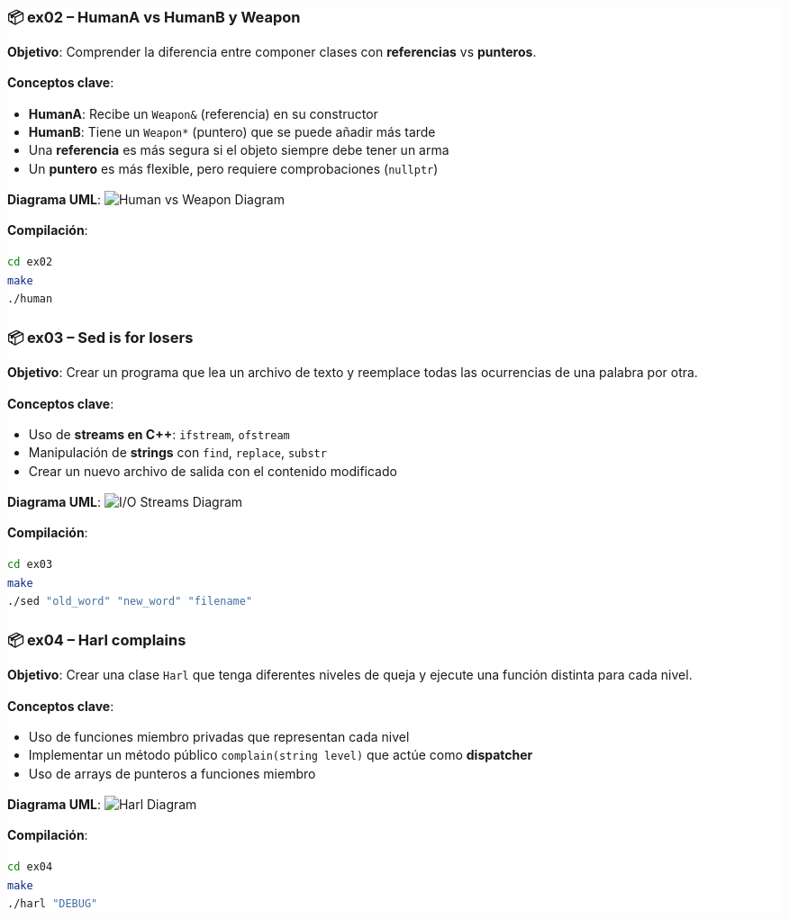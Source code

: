 ### 📦 ex02 – HumanA vs HumanB y Weapon

**Objetivo**: Comprender la diferencia entre componer clases con **referencias** vs **punteros**.

**Conceptos clave**:
- **HumanA**: Recibe un `Weapon&` (referencia) en su constructor
- **HumanB**: Tiene un `Weapon*` (puntero) que se puede añadir más tarde
- Una **referencia** es más segura si el objeto siempre debe tener un arma
- Un **puntero** es más flexible, pero requiere comprobaciones (`nullptr`)

**Diagrama UML**:
![Human vs Weapon Diagram](../assets/Human.drawio.png)

**Compilación**:
```bash
cd ex02
make
./human
```

### 📦 ex03 – Sed is for losers

**Objetivo**: Crear un programa que lea un archivo de texto y reemplace todas las ocurrencias de una palabra por otra.

**Conceptos clave**:
- Uso de **streams en C++**: `ifstream`, `ofstream`
- Manipulación de **strings** con `find`, `replace`, `substr`
- Crear un nuevo archivo de salida con el contenido modificado

**Diagrama UML**:
![I/O Streams Diagram](../assets/iostreamwatermark.drawio.png)

**Compilación**:
```bash
cd ex03
make
./sed "old_word" "new_word" "filename"
```

### 📦 ex04 – Harl complains

**Objetivo**: Crear una clase `Harl` que tenga diferentes niveles de queja y ejecute una función distinta para cada nivel.

**Conceptos clave**:
- Uso de funciones miembro privadas que representan cada nivel
- Implementar un método público `complain(string level)` que actúe como **dispatcher**
- Uso de arrays de punteros a funciones miembro

**Diagrama UML**:
![Harl Diagram](../assets/harl1.drawio.png)

**Compilación**:
```bash
cd ex04
make
./harl "DEBUG"
```
